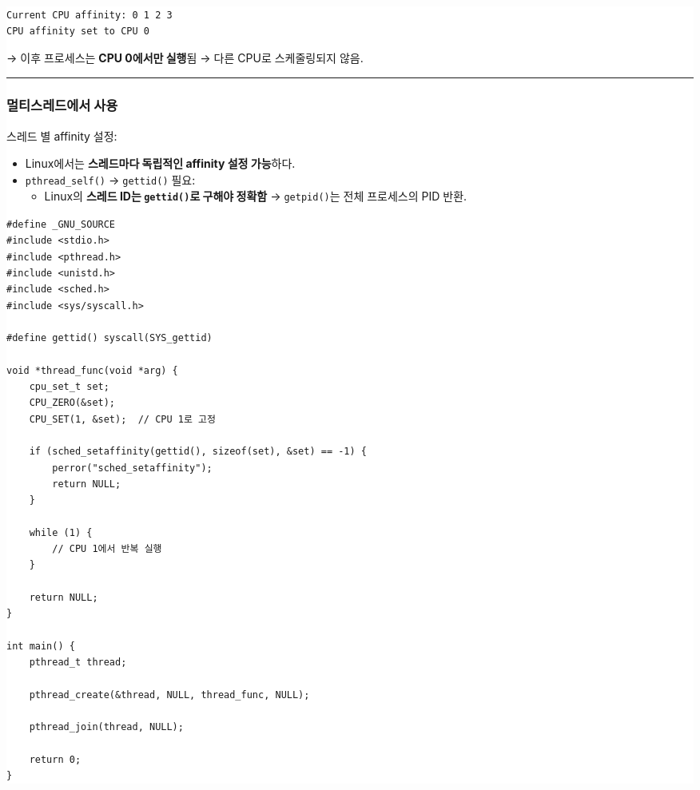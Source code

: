 ```
Current CPU affinity: 0 1 2 3
CPU affinity set to CPU 0
```

→ 이후 프로세스는 **CPU 0에서만 실행**됨 → 다른 CPU로 스케줄링되지 않음.

------

### 멀티스레드에서 사용

스레드 별 affinity 설정:

- Linux에서는 **스레드마다 독립적인 affinity 설정 가능**하다.
- `pthread_self()` → `gettid()` 필요:
  - Linux의 **스레드 ID는 `gettid()`로 구해야 정확함** → `getpid()`는 전체 프로세스의 PID 반환.

```
#define _GNU_SOURCE
#include <stdio.h>
#include <pthread.h>
#include <unistd.h>
#include <sched.h>
#include <sys/syscall.h>

#define gettid() syscall(SYS_gettid)

void *thread_func(void *arg) {
    cpu_set_t set;
    CPU_ZERO(&set);
    CPU_SET(1, &set);  // CPU 1로 고정

    if (sched_setaffinity(gettid(), sizeof(set), &set) == -1) {
        perror("sched_setaffinity");
        return NULL;
    }

    while (1) {
        // CPU 1에서 반복 실행
    }

    return NULL;
}

int main() {
    pthread_t thread;

    pthread_create(&thread, NULL, thread_func, NULL);

    pthread_join(thread, NULL);

    return 0;
}
```
